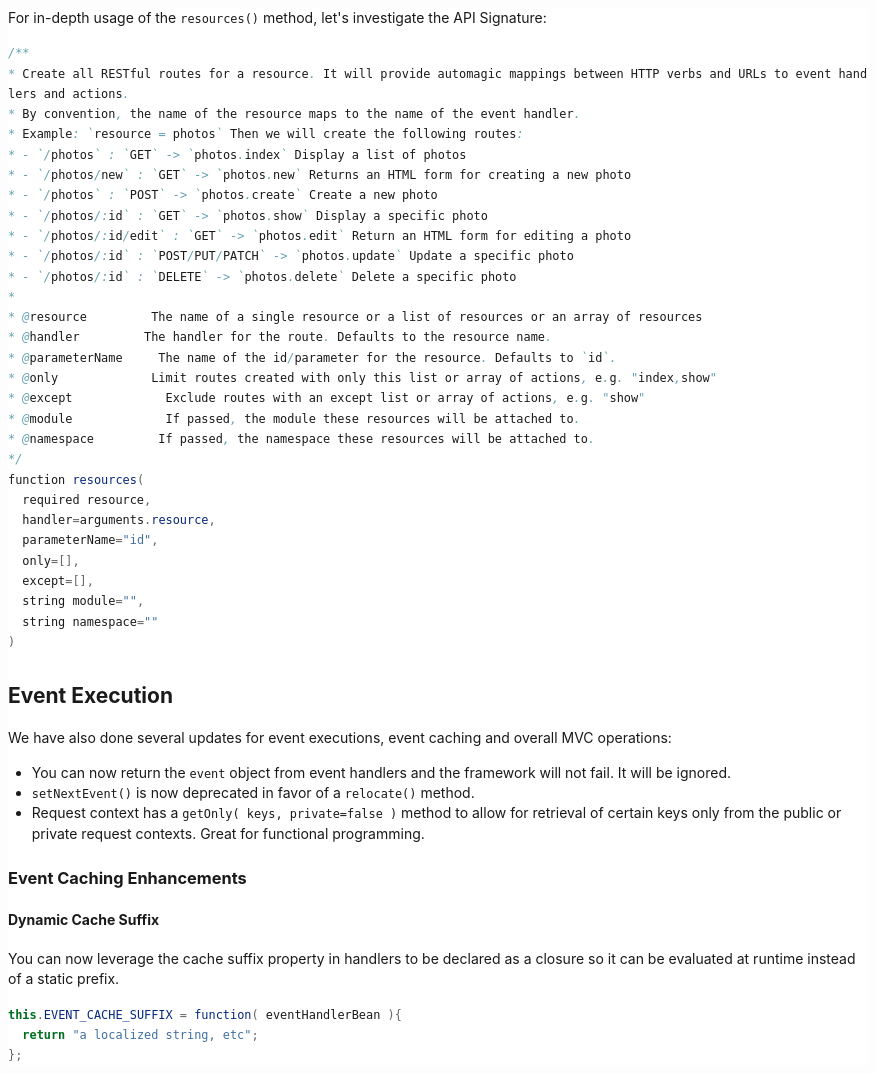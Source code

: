 For in-depth usage of the `resources()` method, let's investigate the API Signature:

```java
/**
* Create all RESTful routes for a resource. It will provide automagic mappings between HTTP verbs and URLs to event handlers and actions.
* By convention, the name of the resource maps to the name of the event handler.
* Example: `resource = photos` Then we will create the following routes:
* - `/photos` : `GET` -> `photos.index` Display a list of photos
* - `/photos/new` : `GET` -> `photos.new` Returns an HTML form for creating a new photo
* - `/photos` : `POST` -> `photos.create` Create a new photo
* - `/photos/:id` : `GET` -> `photos.show` Display a specific photo
* - `/photos/:id/edit` : `GET` -> `photos.edit` Return an HTML form for editing a photo
* - `/photos/:id` : `POST/PUT/PATCH` -> `photos.update` Update a specific photo
* - `/photos/:id` : `DELETE` -> `photos.delete` Delete a specific photo
* 
* @resource         The name of a single resource or a list of resources or an array of resources
* @handler         The handler for the route. Defaults to the resource name.
* @parameterName     The name of the id/parameter for the resource. Defaults to `id`.
* @only             Limit routes created with only this list or array of actions, e.g. "index,show"
* @except             Exclude routes with an except list or array of actions, e.g. "show"
* @module             If passed, the module these resources will be attached to.
* @namespace         If passed, the namespace these resources will be attached to.
*/
function resources(
  required resource,
  handler=arguments.resource,
  parameterName="id",
  only=[],
  except=[],
  string module="",
  string namespace=""
)
```

## Event Execution

We have also done several updates for event executions, event caching and overall MVC operations:

* You can now return the `event` object from event handlers and the framework will not fail.  It will be ignored.
* `setNextEvent()` is now deprecated in favor of a `relocate()` method.
* Request context has a `getOnly( keys, private=false )` method to allow for retrieval of certain keys only from the public or private request contexts. Great for functional programming.

### Event Caching Enhancements

#### Dynamic Cache Suffix

You can now leverage the cache suffix property in handlers to be declared as a closure so it can be evaluated at runtime instead of a static prefix.

```java
this.EVENT_CACHE_SUFFIX = function( eventHandlerBean ){
  return "a localized string, etc";
};
```
